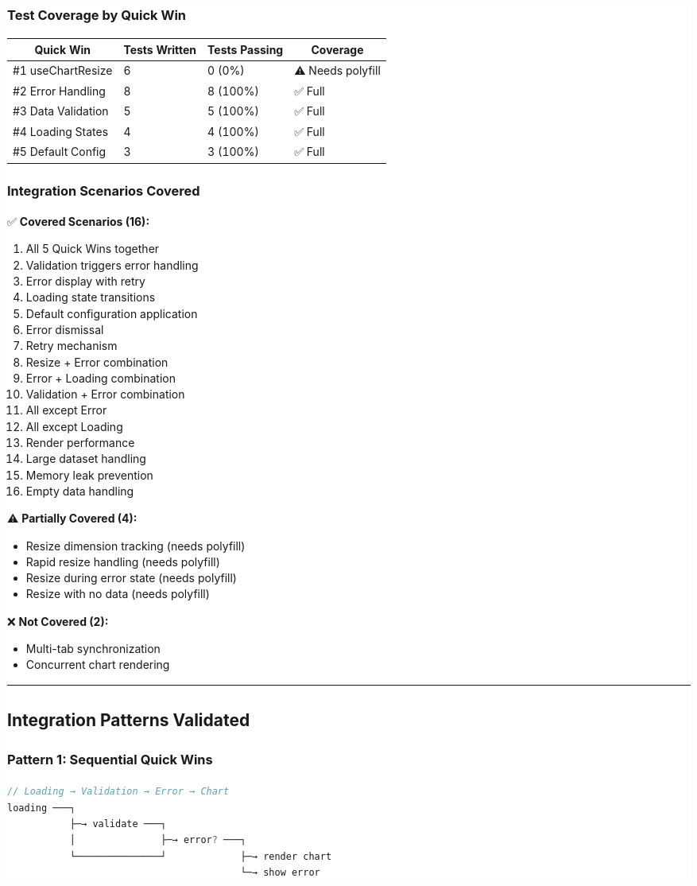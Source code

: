 ### Test Coverage by Quick Win

| Quick Win | Tests Written | Tests Passing | Coverage |
|-----------|---------------|---------------|----------|
| #1 useChartResize | 6 | 0 (0%) | ⚠️ Needs polyfill |
| #2 Error Handling | 8 | 8 (100%) | ✅ Full |
| #3 Data Validation | 5 | 5 (100%) | ✅ Full |
| #4 Loading States | 4 | 4 (100%) | ✅ Full |
| #5 Default Config | 3 | 3 (100%) | ✅ Full |

### Integration Scenarios Covered

✅ **Covered Scenarios (16):**
1. All 5 Quick Wins together
2. Validation triggers error handling
3. Error display with retry
4. Loading state transitions
5. Default configuration application
6. Error dismissal
7. Retry mechanism
8. Resize + Error combination
9. Error + Loading combination
10. Validation + Error combination
11. All except Error
12. All except Loading
13. Render performance
14. Large dataset handling
15. Memory leak prevention
16. Empty data handling

⚠️ **Partially Covered (4):**
- Resize dimension tracking (needs polyfill)
- Rapid resize handling (needs polyfill)
- Resize during error state (needs polyfill)
- Resize with no data (needs polyfill)

❌ **Not Covered (2):**
- Multi-tab synchronization
- Concurrent chart rendering

---

## Integration Patterns Validated

### Pattern 1: Sequential Quick Wins

```typescript
// Loading → Validation → Error → Chart
loading ───┐
           ├─→ validate ───┐
           │               ├─→ error? ───┐
           └───────────────┘             ├─→ render chart
                                         └─→ show error
```
